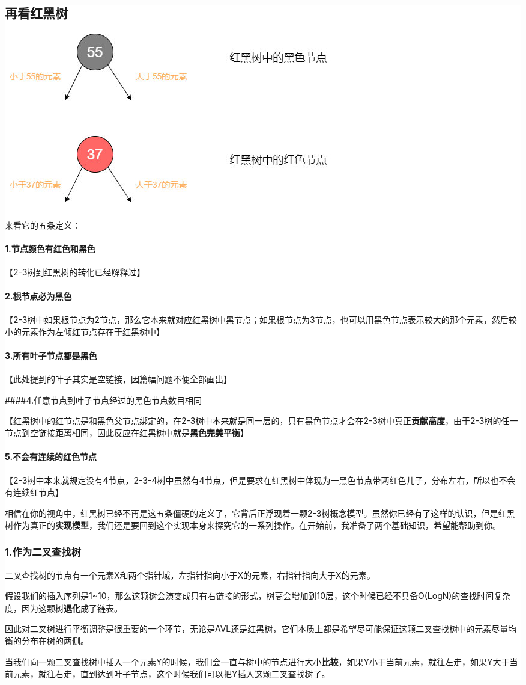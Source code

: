   ## 再看红黑树

  ![红黑树的节点](assets/8703fedd86635c94a76739670428e979-20221023173044-ch8woh5.png)​

  来看它的五条定义：

  #### 1.节点颜色有红色和黑色

  【2-3树到红黑树的转化已经解释过】

  #### 2.根节点必为黑色

  【2-3树中如果根节点为2节点，那么它本来就对应红黑树中黑节点；如果根节点为3节点，也可以用黑色节点表示较大的那个元素，然后较小的元素作为左倾红节点存在于红黑树中】

  #### 3.所有叶子节点都是黑色

  【此处提到的叶子其实是空链接，因篇幅问题不便全部画出】

  ####4.任意节点到叶子节点经过的黑色节点数目相同

  【红黑树中的红节点是和黑色父节点绑定的，在2-3树中本来就是同一层的，只有黑色节点才会在2-3树中真正​**贡献高度**​，由于2-3树的任一节点到空链接距离相同，因此反应在红黑树中就是​**黑色完美平衡**​】

  #### 5.不会有连续的红色节点

  【2-3树中本来就规定没有4节点，2-3-4树中虽然有4节点，但是要求在红黑树中体现为一黑色节点带两红色儿子，分布左右，所以也不会有连续红节点】

  相信在你的视角中，红黑树已经不再是这五条僵硬的定义了，它背后正浮现着一颗2-3树概念模型。虽然你已经有了这样的认识，但是红黑树作为真正的​**实现模型**​，我们还是要回到这个实现本身来探究它的一系列操作。在开始前，我准备了两个基础知识，希望能帮助到你。

  ### 1.作为二叉查找树

  二叉查找树的节点有一个元素X和两个指针域，左指针指向小于X的元素，右指针指向大于X的元素。

  假设我们的插入序列是1~10，那么这颗树会演变成只有右链接的形式，树高会增加到10层，这个时候已经不具备O(LogN)的查找时间复杂度，因为这颗树**退化**成了链表。

  因此对二叉树进行平衡调整是很重要的一个环节，无论是AVL还是红黑树，它们本质上都是希望尽可能保证这颗二叉查找树中的元素尽量均衡的分布在树的两侧。

  当我们向一颗二叉查找树中插入一个元素Y的时候，我们会一直与树中的节点进行大小​**比较**​，如果Y小于当前元素，就往左走，如果Y大于当前元素，就往右走，直到达到叶子节点，这个时候我们可以把Y插入这颗二叉查找树了。
